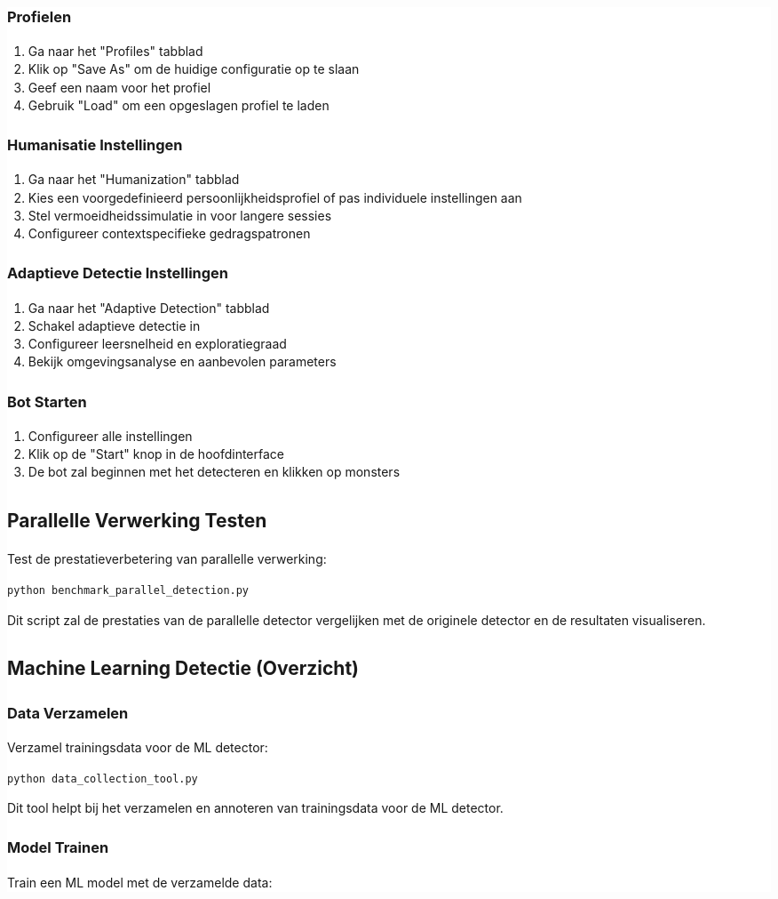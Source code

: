 ### Profielen

1. Ga naar het "Profiles" tabblad
2. Klik op "Save As" om de huidige configuratie op te slaan
3. Geef een naam voor het profiel
4. Gebruik "Load" om een opgeslagen profiel te laden

### Humanisatie Instellingen

1. Ga naar het "Humanization" tabblad
2. Kies een voorgedefinieerd persoonlijkheidsprofiel of pas individuele instellingen aan
3. Stel vermoeidheidssimulatie in voor langere sessies
4. Configureer contextspecifieke gedragspatronen

### Adaptieve Detectie Instellingen

1. Ga naar het "Adaptive Detection" tabblad
2. Schakel adaptieve detectie in
3. Configureer leersnelheid en exploratiegraad
4. Bekijk omgevingsanalyse en aanbevolen parameters

### Bot Starten

1. Configureer alle instellingen
2. Klik op de "Start" knop in de hoofdinterface
3. De bot zal beginnen met het detecteren en klikken op monsters

## Parallelle Verwerking Testen

Test de prestatieverbetering van parallelle verwerking:

```bash
python benchmark_parallel_detection.py
```

Dit script zal de prestaties van de parallelle detector vergelijken met de originele detector en de resultaten visualiseren.

## Machine Learning Detectie (Overzicht)

### Data Verzamelen

Verzamel trainingsdata voor de ML detector:

```bash
python data_collection_tool.py
```

Dit tool helpt bij het verzamelen en annoteren van trainingsdata voor de ML detector.

### Model Trainen

Train een ML model met de verzamelde data:
